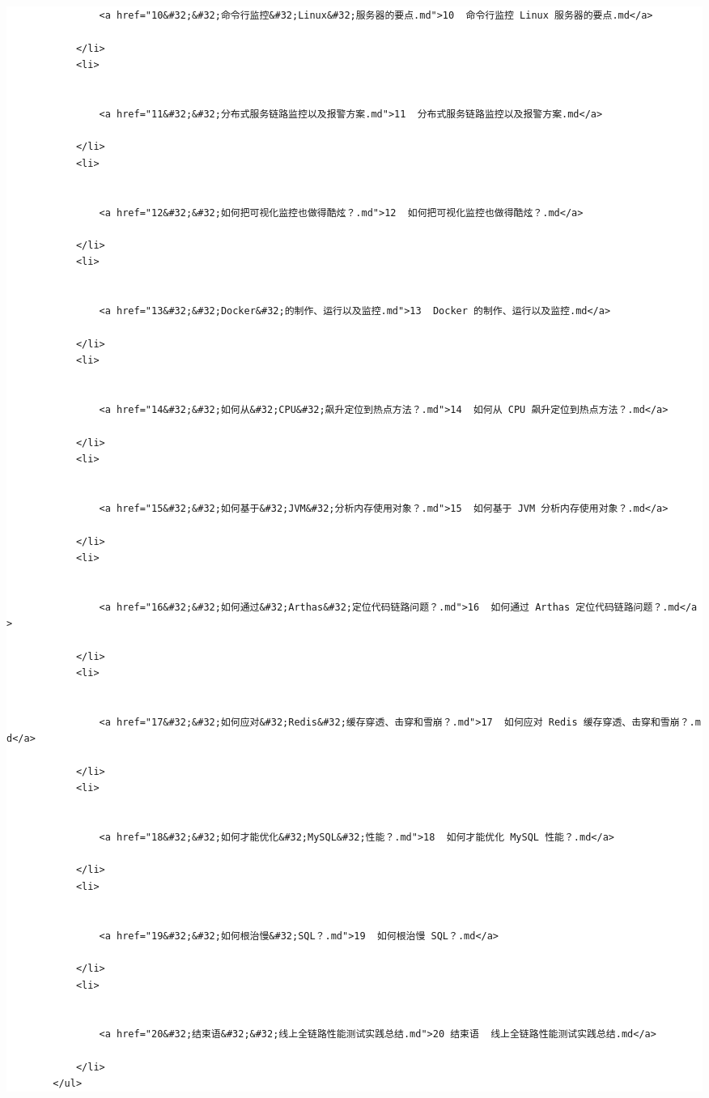                     <a href="10&#32;&#32;命令行监控&#32;Linux&#32;服务器的要点.md">10  命令行监控 Linux 服务器的要点.md</a>

                </li>
                <li>

                    
                    <a href="11&#32;&#32;分布式服务链路监控以及报警方案.md">11  分布式服务链路监控以及报警方案.md</a>

                </li>
                <li>

                    
                    <a href="12&#32;&#32;如何把可视化监控也做得酷炫？.md">12  如何把可视化监控也做得酷炫？.md</a>

                </li>
                <li>

                    
                    <a href="13&#32;&#32;Docker&#32;的制作、运行以及监控.md">13  Docker 的制作、运行以及监控.md</a>

                </li>
                <li>

                    
                    <a href="14&#32;&#32;如何从&#32;CPU&#32;飙升定位到热点方法？.md">14  如何从 CPU 飙升定位到热点方法？.md</a>

                </li>
                <li>

                    
                    <a href="15&#32;&#32;如何基于&#32;JVM&#32;分析内存使用对象？.md">15  如何基于 JVM 分析内存使用对象？.md</a>

                </li>
                <li>

                    
                    <a href="16&#32;&#32;如何通过&#32;Arthas&#32;定位代码链路问题？.md">16  如何通过 Arthas 定位代码链路问题？.md</a>

                </li>
                <li>

                    
                    <a href="17&#32;&#32;如何应对&#32;Redis&#32;缓存穿透、击穿和雪崩？.md">17  如何应对 Redis 缓存穿透、击穿和雪崩？.md</a>

                </li>
                <li>

                    
                    <a href="18&#32;&#32;如何才能优化&#32;MySQL&#32;性能？.md">18  如何才能优化 MySQL 性能？.md</a>

                </li>
                <li>

                    
                    <a href="19&#32;&#32;如何根治慢&#32;SQL？.md">19  如何根治慢 SQL？.md</a>

                </li>
                <li>

                    
                    <a href="20&#32;结束语&#32;&#32;线上全链路性能测试实践总结.md">20 结束语  线上全链路性能测试实践总结.md</a>

                </li>
            </ul>
